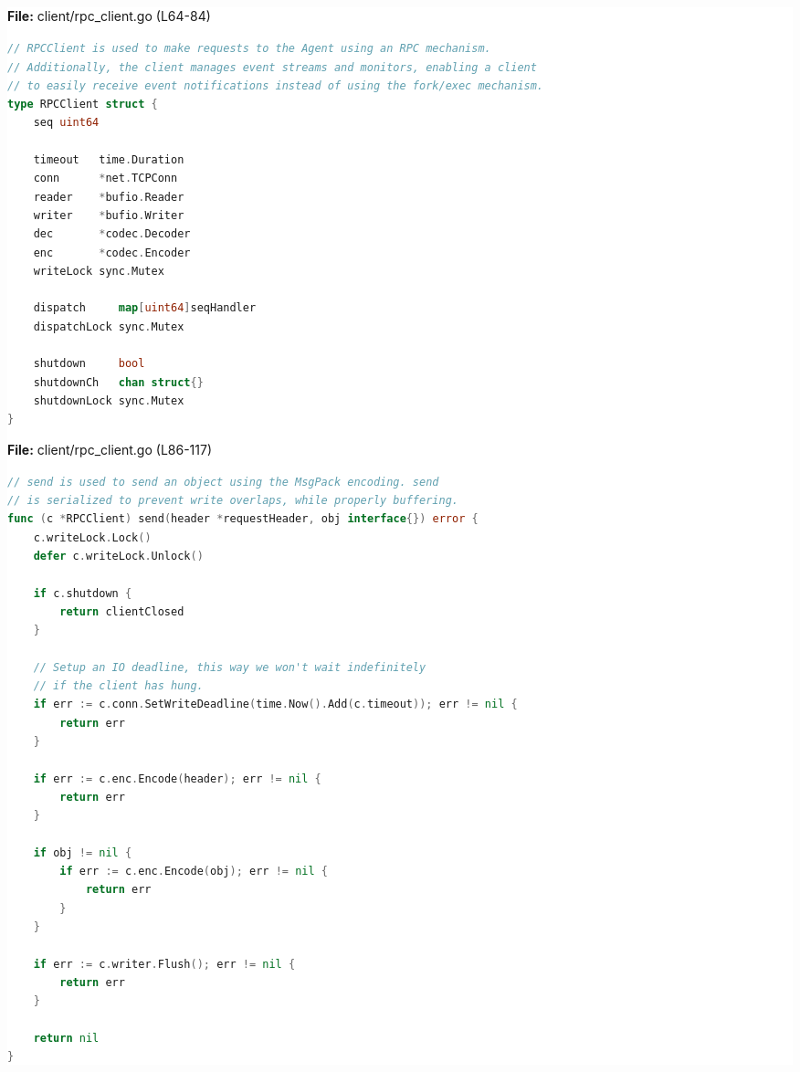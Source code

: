 **File:** client/rpc_client.go (L64-84)
```go
// RPCClient is used to make requests to the Agent using an RPC mechanism.
// Additionally, the client manages event streams and monitors, enabling a client
// to easily receive event notifications instead of using the fork/exec mechanism.
type RPCClient struct {
	seq uint64

	timeout   time.Duration
	conn      *net.TCPConn
	reader    *bufio.Reader
	writer    *bufio.Writer
	dec       *codec.Decoder
	enc       *codec.Encoder
	writeLock sync.Mutex

	dispatch     map[uint64]seqHandler
	dispatchLock sync.Mutex

	shutdown     bool
	shutdownCh   chan struct{}
	shutdownLock sync.Mutex
}
```

**File:** client/rpc_client.go (L86-117)
```go
// send is used to send an object using the MsgPack encoding. send
// is serialized to prevent write overlaps, while properly buffering.
func (c *RPCClient) send(header *requestHeader, obj interface{}) error {
	c.writeLock.Lock()
	defer c.writeLock.Unlock()

	if c.shutdown {
		return clientClosed
	}

	// Setup an IO deadline, this way we won't wait indefinitely
	// if the client has hung.
	if err := c.conn.SetWriteDeadline(time.Now().Add(c.timeout)); err != nil {
		return err
	}

	if err := c.enc.Encode(header); err != nil {
		return err
	}

	if obj != nil {
		if err := c.enc.Encode(obj); err != nil {
			return err
		}
	}

	if err := c.writer.Flush(); err != nil {
		return err
	}

	return nil
}
```
